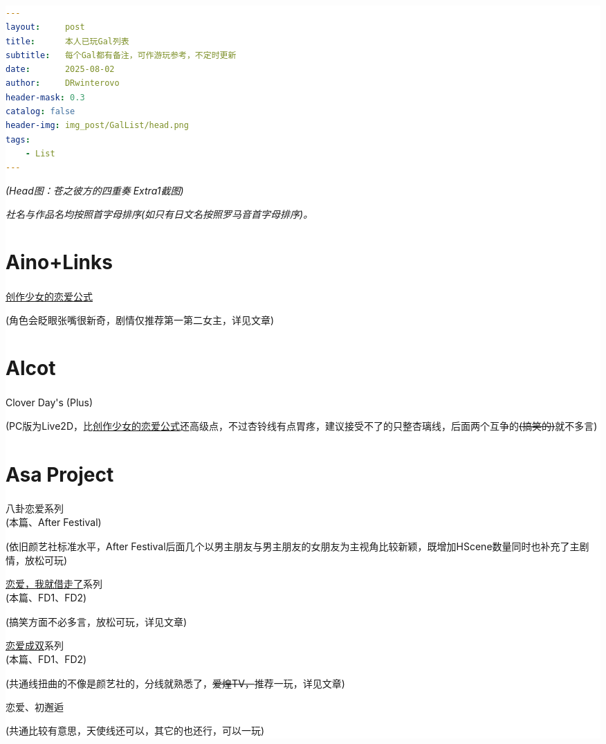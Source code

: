 ```yaml
---
layout:     post
title:      本人已玩Gal列表
subtitle:   每个Gal都有备注，可作游玩参考，不定时更新
date:       2025-08-02
author:     DRwinterovo
header-mask: 0.3
catalog: false
header-img: img_post/GalList/head.png
tags:
    - List
---
```


_(Head图：苍之彼方的四重奏 Extra1截图)_

_社名与作品名均按照首字母排序(如只有日文名按照罗马音首字母排序)。_

# Aino+Links

[创作少女的恋爱公式](https://drwinterqwq.github.io/2025/05/23/%E5%88%9B%E4%BD%9C%E5%B0%91%E5%A5%B3%E7%9A%84%E6%81%8B%E7%88%B1%E5%85%AC%E5%BC%8F/)

(角色会眨眼张嘴很新奇，剧情仅推荐第一第二女主，详见文章)

# Alcot

Clover Day's (Plus)

(PC版为Live2D，比[创作少女的恋爱公式](https://drwinterqwq.github.io/2025/05/23/%E5%88%9B%E4%BD%9C%E5%B0%91%E5%A5%B3%E7%9A%84%E6%81%8B%E7%88%B1%E5%85%AC%E5%BC%8F/)还高级点，不过杏铃线有点胃疼，建议接受不了的只整杏璃线，后面两个互争的~~(搞笑的)~~就不多言)

# Asa Project

八卦恋爱系列<br>
(本篇、After Festival)

(依旧颜艺社标准水平，After Festival后面几个以男主朋友与男主朋友的女朋友为主视角比较新颖，既增加HScene数量同时也补充了主剧情，放松可玩)

[恋爱，我就借走了](https://drwinterqwq.github.io/2025/05/30/%E6%81%8B%E7%88%B1%E6%88%91%E5%B0%B1%E5%80%9F%E8%B5%B0%E4%BA%86/)系列<br>
(本篇、FD1、FD2)

(搞笑方面不必多言，放松可玩，详见文章)

[恋爱成双](https://drwinterqwq.github.io/2025/07/14/恋爱成双/)系列<br>
(本篇、FD1、FD2)

(共通线扭曲的不像是颜艺社的，分线就熟悉了，~~爱煌TV，~~推荐一玩，详见文章)

恋爱、初邂逅

(共通比较有意思，天使线还可以，其它的也还行，可以一玩)
